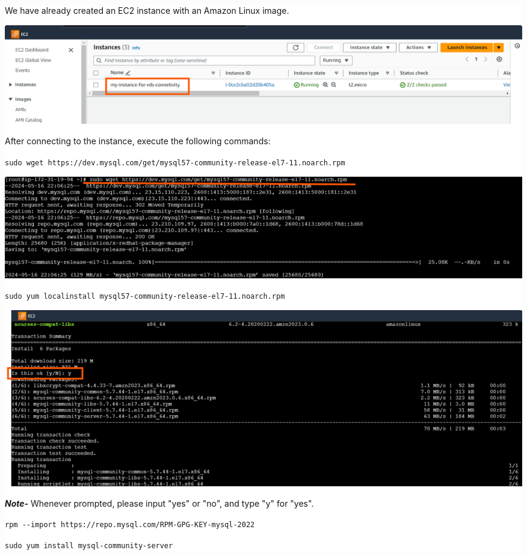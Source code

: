 We have already created an EC2 instance with an Amazon Linux image.

![](./img/img25.png)

After connecting to the instance, execute the following commands:

`sudo wget https://dev.mysql.com/get/mysql57-community-release-el7-11.noarch.rpm`

![](./img/img26.png)

`sudo yum localinstall mysql57-community-release-el7-11.noarch.rpm`

![](./img/img27.png)

***Note-*** Whenever prompted, please input "yes" or "no", and type "y" for "yes".

`rpm --import https://repo.mysql.com/RPM-GPG-KEY-mysql-2022`

`sudo yum install mysql-community-server`

